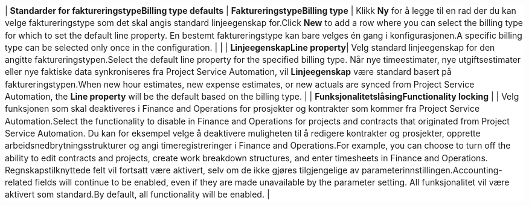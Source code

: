 | <span data-ttu-id="9c626-129">**Standarder for faktureringstype**</span><span class="sxs-lookup"><span data-stu-id="9c626-129">**Billing type defaults**</span></span>    | <span data-ttu-id="9c626-130">**Faktureringstype**</span><span class="sxs-lookup"><span data-stu-id="9c626-130">**Billing type**</span></span> | <span data-ttu-id="9c626-131">Klikk **Ny** for å legge til en rad der du kan velge faktureringstype som det skal angis standard linjeegenskap for.</span><span class="sxs-lookup"><span data-stu-id="9c626-131">Click **New** to add a row where you can select the billing type for which to set the default line property.</span></span> <span data-ttu-id="9c626-132">En bestemt faktureringstype kan bare velges én gang i konfigurasjonen.</span><span class="sxs-lookup"><span data-stu-id="9c626-132">A specific billing type can be selected only once in the configuration.</span></span>          |
|                              | <span data-ttu-id="9c626-133">**Linjeegenskap**</span><span class="sxs-lookup"><span data-stu-id="9c626-133">**Line property**</span></span>| <span data-ttu-id="9c626-134">Velg standard linjeegenskap for den angitte faktureringstypen.</span><span class="sxs-lookup"><span data-stu-id="9c626-134">Select the default line property for the specified billing type.</span></span> <span data-ttu-id="9c626-135">Når nye timeestimater, nye utgiftsestimater eller nye faktiske data synkroniseres fra Project Service Automation, vil **Linjeegenskap** være standard basert på faktureringstypen.</span><span class="sxs-lookup"><span data-stu-id="9c626-135">When new hour estimates, new expense estimates, or new actuals are synced from Project Service Automation, the **Line property** will be the default based on the billing type.</span></span>          |
| <span data-ttu-id="9c626-136">**Funksjonalitetslåsing**</span><span class="sxs-lookup"><span data-stu-id="9c626-136">**Functionality locking**</span></span>    |                   | <span data-ttu-id="9c626-137">Velg funksjonen som skal deaktiveres i Finance and Operations for prosjekter og kontrakter som kommer fra Project Service Automation.</span><span class="sxs-lookup"><span data-stu-id="9c626-137">Select the functionality to disable in Finance and Operations for projects and contracts that originated from Project Service Automation.</span></span> <span data-ttu-id="9c626-138">Du kan for eksempel velge å deaktivere muligheten til å redigere kontrakter og prosjekter, opprette arbeidsnedbrytningsstrukturer og angi timeregistreringer i Finance and Operations.</span><span class="sxs-lookup"><span data-stu-id="9c626-138">For example, you can choose to turn off the ability to edit contracts and projects, create work breakdown structures, and enter timesheets in Finance and Operations.</span></span> <span data-ttu-id="9c626-139">Regnskapstilknyttede felt vil fortsatt være aktivert, selv om de ikke gjøres tilgjengelige av parameterinnstillingen.</span><span class="sxs-lookup"><span data-stu-id="9c626-139">Accounting-related fields will continue to be enabled, even if they are made unavailable by the parameter setting.</span></span> <span data-ttu-id="9c626-140">All funksjonalitet vil være aktivert som standard.</span><span class="sxs-lookup"><span data-stu-id="9c626-140">By default, all functionality will be enabled.</span></span>           |

